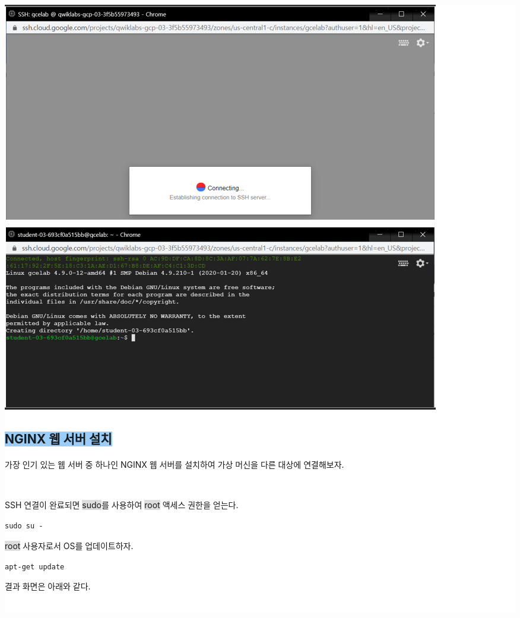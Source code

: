 ![img](./GCP/img/GCP가상머신만들기(16).png)  

<h2><span style="background-color: #99cefa;">NGINX 웹 서버 설치</span></h2>
<p>가장 인기 있는 웹 서버 중 하나인 NGINX 웹 서버를 설치하여 가상 머신을 다른 대상에 연결해보자.</p>
<p>&nbsp;</p>
<p>SSH 연결이 완료되면<span>&nbsp;</span><span style="background-color: #dddddd;">sudo</span>를 사용하여<span>&nbsp;</span><span style="background-color: #dddddd;">root</span><span>&nbsp;</span>액세스 권한을 얻는다.</p>
<pre id="code_1586613012589" class="go" data-ke-language="go" data-ke-type="codeblock"><code>sudo su -</code></pre>
<p><span style="background-color: #dddddd;">root</span> 사용자로서 OS를 업데이트하자.</p>
<pre id="code_1586613046096" class="go" data-ke-language="go" data-ke-type="codeblock"><code>apt-get update</code></pre>
<p>결과 화면은 아래와 같다.</p>
<p>&nbsp;</p>
